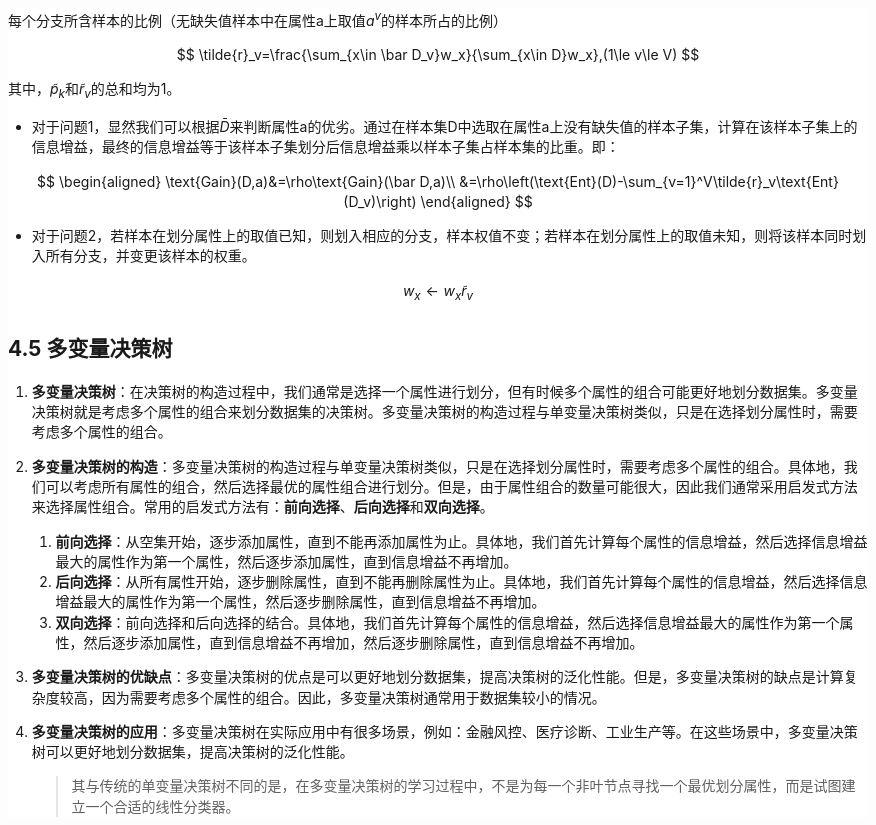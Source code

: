 每个分支所含样本的比例（无缺失值样本中在属性a上取值$a^v$的样本所占的比例）

$$
   \tilde{r}_v=\frac{\sum_{x\in \bar D_v}w_x}{\sum_{x\in D}w_x},(1\le v\le V)
$$

   其中，$\tilde{p}_k$和$\tilde{r}_v$的总和均为1。

- 对于问题1，显然我们可以根据$\bar D$来判断属性a的优劣。通过在样本集D中选取在属性a上没有缺失值的样本子集，计算在该样本子集上的信息增益，最终的信息增益等于该样本子集划分后信息增益乘以样本子集占样本集的比重。即：
  
$$
   \begin{aligned}
      \text{Gain}(D,a)&=\rho\text{Gain}(\bar D,a)\\
      &=\rho\left(\text{Ent}(D)-\sum_{v=1}^V\tilde{r}_v\text{Ent}(D_v)\right)
   \end{aligned}
$$

- 对于问题2，若样本在划分属性上的取值已知，则划入相应的分支，样本权值不变；若样本在划分属性上的取值未知，则将该样本同时划入所有分支，并变更该样本的权重。
  
$$
   w_x\leftarrow w_x\tilde{r}_v
$$

## 4.5 多变量决策树
1. **多变量决策树**：在决策树的构造过程中，我们通常是选择一个属性进行划分，但有时候多个属性的组合可能更好地划分数据集。多变量决策树就是考虑多个属性的组合来划分数据集的决策树。多变量决策树的构造过程与单变量决策树类似，只是在选择划分属性时，需要考虑多个属性的组合。

2. **多变量决策树的构造**：多变量决策树的构造过程与单变量决策树类似，只是在选择划分属性时，需要考虑多个属性的组合。具体地，我们可以考虑所有属性的组合，然后选择最优的属性组合进行划分。但是，由于属性组合的数量可能很大，因此我们通常采用启发式方法来选择属性组合。常用的启发式方法有：**前向选择**、**后向选择**和**双向选择**。
   1. **前向选择**：从空集开始，逐步添加属性，直到不能再添加属性为止。具体地，我们首先计算每个属性的信息增益，然后选择信息增益最大的属性作为第一个属性，然后逐步添加属性，直到信息增益不再增加。
   2. **后向选择**：从所有属性开始，逐步删除属性，直到不能再删除属性为止。具体地，我们首先计算每个属性的信息增益，然后选择信息增益最大的属性作为第一个属性，然后逐步删除属性，直到信息增益不再增加。
   3. **双向选择**：前向选择和后向选择的结合。具体地，我们首先计算每个属性的信息增益，然后选择信息增益最大的属性作为第一个属性，然后逐步添加属性，直到信息增益不再增加，然后逐步删除属性，直到信息增益不再增加。
   
3. **多变量决策树的优缺点**：多变量决策树的优点是可以更好地划分数据集，提高决策树的泛化性能。但是，多变量决策树的缺点是计算复杂度较高，因为需要考虑多个属性的组合。因此，多变量决策树通常用于数据集较小的情况。

4. **多变量决策树的应用**：多变量决策树在实际应用中有很多场景，例如：金融风控、医疗诊断、工业生产等。在这些场景中，多变量决策树可以更好地划分数据集，提高决策树的泛化性能。

   > 其与传统的单变量决策树不同的是，在多变量决策树的学习过程中，不是为每一个非叶节点寻找一个最优划分属性，而是试图建立一个合适的线性分类器。
